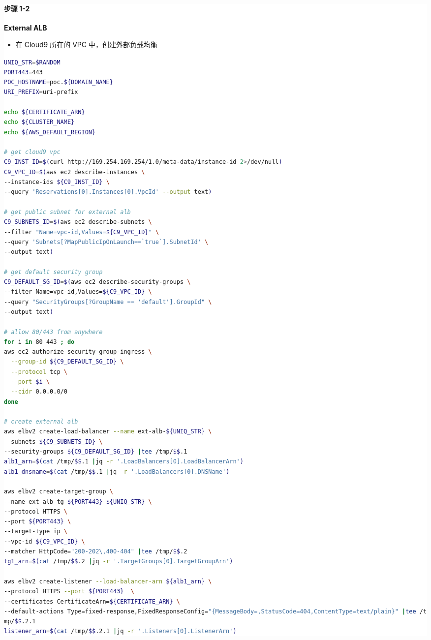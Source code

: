 #### 步骤 1-2 

**External ALB**
- 在 Cloud9 所在的 VPC 中，创建外部负载均衡
```sh
UNIQ_STR=$RANDOM
PORT443=443
POC_HOSTNAME=poc.${DOMAIN_NAME}
URI_PREFIX=uri-prefix

echo ${CERTIFICATE_ARN}
echo ${CLUSTER_NAME}
echo ${AWS_DEFAULT_REGION}

# get cloud9 vpc
C9_INST_ID=$(curl http://169.254.169.254/1.0/meta-data/instance-id 2>/dev/null)
C9_VPC_ID=$(aws ec2 describe-instances \
--instance-ids ${C9_INST_ID} \
--query 'Reservations[0].Instances[0].VpcId' --output text)

# get public subnet for external alb
C9_SUBNETS_ID=$(aws ec2 describe-subnets \
--filter "Name=vpc-id,Values=${C9_VPC_ID}" \
--query 'Subnets[?MapPublicIpOnLaunch==`true`].SubnetId' \
--output text)

# get default security group 
C9_DEFAULT_SG_ID=$(aws ec2 describe-security-groups \
--filter Name=vpc-id,Values=${C9_VPC_ID} \
--query "SecurityGroups[?GroupName == 'default'].GroupId" \
--output text)

# allow 80/443 from anywhere
for i in 80 443 ; do
aws ec2 authorize-security-group-ingress \
  --group-id ${C9_DEFAULT_SG_ID} \
  --protocol tcp \
  --port $i \
  --cidr 0.0.0.0/0  
done

# create external alb
aws elbv2 create-load-balancer --name ext-alb-${UNIQ_STR} \
--subnets ${C9_SUBNETS_ID} \
--security-groups ${C9_DEFAULT_SG_ID} |tee /tmp/$$.1
alb1_arn=$(cat /tmp/$$.1 |jq -r '.LoadBalancers[0].LoadBalancerArn')
alb1_dnsname=$(cat /tmp/$$.1 |jq -r '.LoadBalancers[0].DNSName')

aws elbv2 create-target-group \
--name ext-alb-tg-${PORT443}-${UNIQ_STR} \
--protocol HTTPS \
--port ${PORT443} \
--target-type ip \
--vpc-id ${C9_VPC_ID} \
--matcher HttpCode="200-202\,400-404" |tee /tmp/$$.2
tg1_arn=$(cat /tmp/$$.2 |jq -r '.TargetGroups[0].TargetGroupArn')

aws elbv2 create-listener --load-balancer-arn ${alb1_arn} \
--protocol HTTPS --port ${PORT443}  \
--certificates CertificateArn=${CERTIFICATE_ARN} \
--default-actions Type=fixed-response,FixedResponseConfig="{MessageBody=,StatusCode=404,ContentType=text/plain}" |tee /tmp/$$.2.1
listener_arn=$(cat /tmp/$$.2.1 |jq -r '.Listeners[0].ListenerArn')

```